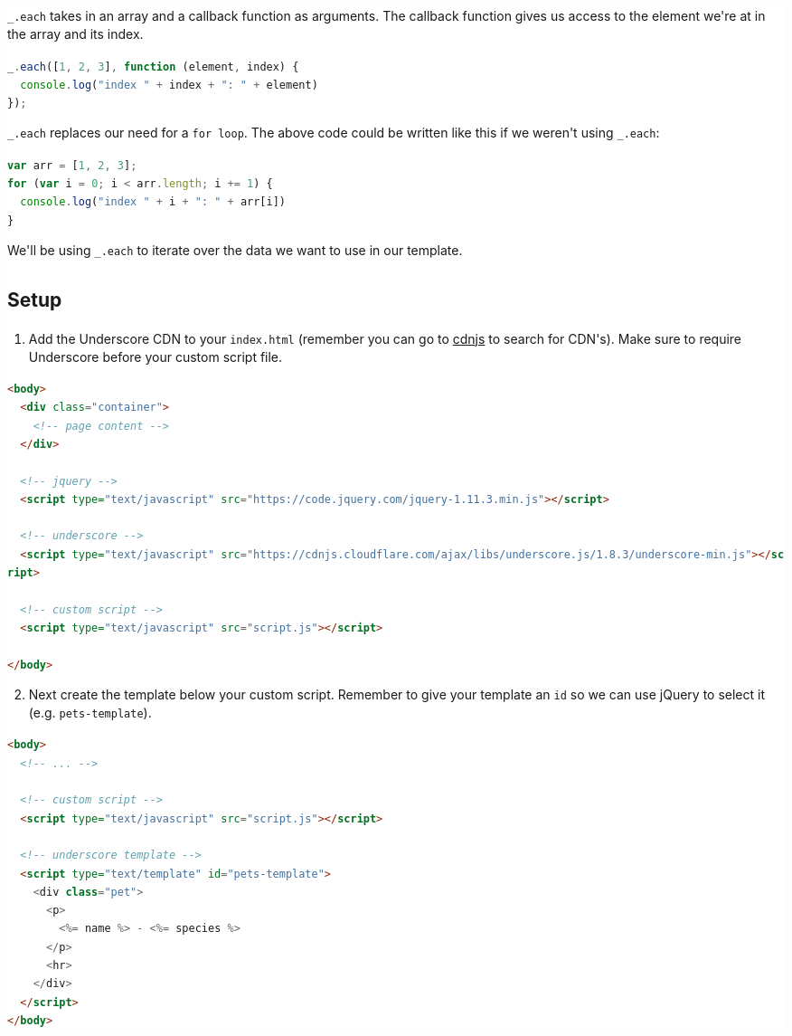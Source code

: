 `_.each` takes in an array and a callback function as arguments. The callback function gives us access to the element we're at in the array and its index.

```js
_.each([1, 2, 3], function (element, index) {
  console.log("index " + index + ": " + element)
});
```

`_.each` replaces our need for a `for loop`. The above code could be written like this if we weren't using `_.each`:

```js
var arr = [1, 2, 3];
for (var i = 0; i < arr.length; i += 1) {
  console.log("index " + i + ": " + arr[i])
}
```

We'll be using `_.each` to iterate over the data we want to use in our template.

## Setup

1. Add the Underscore CDN to your `index.html` (remember you can go to <a href="https://cdnjs.com" target="_blank">cdnjs</a> to search for CDN's). Make sure to require Underscore before your custom script file.

  ```html
  <body>
    <div class="container">
      <!-- page content -->
    </div>

    <!-- jquery -->
    <script type="text/javascript" src="https://code.jquery.com/jquery-1.11.3.min.js"></script>

    <!-- underscore -->
    <script type="text/javascript" src="https://cdnjs.cloudflare.com/ajax/libs/underscore.js/1.8.3/underscore-min.js"></script>

    <!-- custom script -->
    <script type="text/javascript" src="script.js"></script>

  </body>
  ```

2. Next create the template below your custom script. Remember to give your template an `id` so we can use jQuery to select it (e.g. `pets-template`).

  ```html
  <body>
    <!-- ... -->

    <!-- custom script -->
    <script type="text/javascript" src="script.js"></script>

    <!-- underscore template -->
    <script type="text/template" id="pets-template">
      <div class="pet">
        <p>
          <%= name %> - <%= species %>
        </p>
        <hr>
      </div>
    </script>
  </body>
  ```
